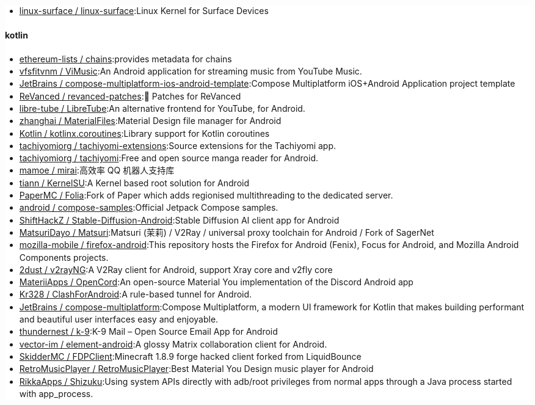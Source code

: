 * [linux-surface / linux-surface](https://github.com/linux-surface/linux-surface):Linux Kernel for Surface Devices

#### kotlin
* [ethereum-lists / chains](https://github.com/ethereum-lists/chains):provides metadata for chains
* [vfsfitvnm / ViMusic](https://github.com/vfsfitvnm/ViMusic):An Android application for streaming music from YouTube Music.
* [JetBrains / compose-multiplatform-ios-android-template](https://github.com/JetBrains/compose-multiplatform-ios-android-template):Compose Multiplatform iOS+Android Application project template
* [ReVanced / revanced-patches](https://github.com/ReVanced/revanced-patches):🧩
Patches for ReVanced
* [libre-tube / LibreTube](https://github.com/libre-tube/LibreTube):An alternative frontend for YouTube, for Android.
* [zhanghai / MaterialFiles](https://github.com/zhanghai/MaterialFiles):Material Design file manager for Android
* [Kotlin / kotlinx.coroutines](https://github.com/Kotlin/kotlinx.coroutines):Library support for Kotlin coroutines
* [tachiyomiorg / tachiyomi-extensions](https://github.com/tachiyomiorg/tachiyomi-extensions):Source extensions for the Tachiyomi app.
* [tachiyomiorg / tachiyomi](https://github.com/tachiyomiorg/tachiyomi):Free and open source manga reader for Android.
* [mamoe / mirai](https://github.com/mamoe/mirai):高效率 QQ 机器人支持库
* [tiann / KernelSU](https://github.com/tiann/KernelSU):A Kernel based root solution for Android
* [PaperMC / Folia](https://github.com/PaperMC/Folia):Fork of Paper which adds regionised multithreading to the dedicated server.
* [android / compose-samples](https://github.com/android/compose-samples):Official Jetpack Compose samples.
* [ShiftHackZ / Stable-Diffusion-Android](https://github.com/ShiftHackZ/Stable-Diffusion-Android):Stable Diffusion AI client app for Android
* [MatsuriDayo / Matsuri](https://github.com/MatsuriDayo/Matsuri):Matsuri (茉莉) / V2Ray / universal proxy toolchain for Android / Fork of SagerNet
* [mozilla-mobile / firefox-android](https://github.com/mozilla-mobile/firefox-android):This repository hosts the Firefox for Android (Fenix), Focus for Android, and Mozilla Android Components projects.
* [2dust / v2rayNG](https://github.com/2dust/v2rayNG):A V2Ray client for Android, support Xray core and v2fly core
* [MateriiApps / OpenCord](https://github.com/MateriiApps/OpenCord):An open-source Material You implementation of the Discord Android app
* [Kr328 / ClashForAndroid](https://github.com/Kr328/ClashForAndroid):A rule-based tunnel for Android.
* [JetBrains / compose-multiplatform](https://github.com/JetBrains/compose-multiplatform):Compose Multiplatform, a modern UI framework for Kotlin that makes building performant and beautiful user interfaces easy and enjoyable.
* [thundernest / k-9](https://github.com/thundernest/k-9):K-9 Mail – Open Source Email App for Android
* [vector-im / element-android](https://github.com/vector-im/element-android):A glossy Matrix collaboration client for Android.
* [SkidderMC / FDPClient](https://github.com/SkidderMC/FDPClient):Minecraft 1.8.9 forge hacked client forked from LiquidBounce
* [RetroMusicPlayer / RetroMusicPlayer](https://github.com/RetroMusicPlayer/RetroMusicPlayer):Best Material You Design music player for Android
* [RikkaApps / Shizuku](https://github.com/RikkaApps/Shizuku):Using system APIs directly with adb/root privileges from normal apps through a Java process started with app_process.
